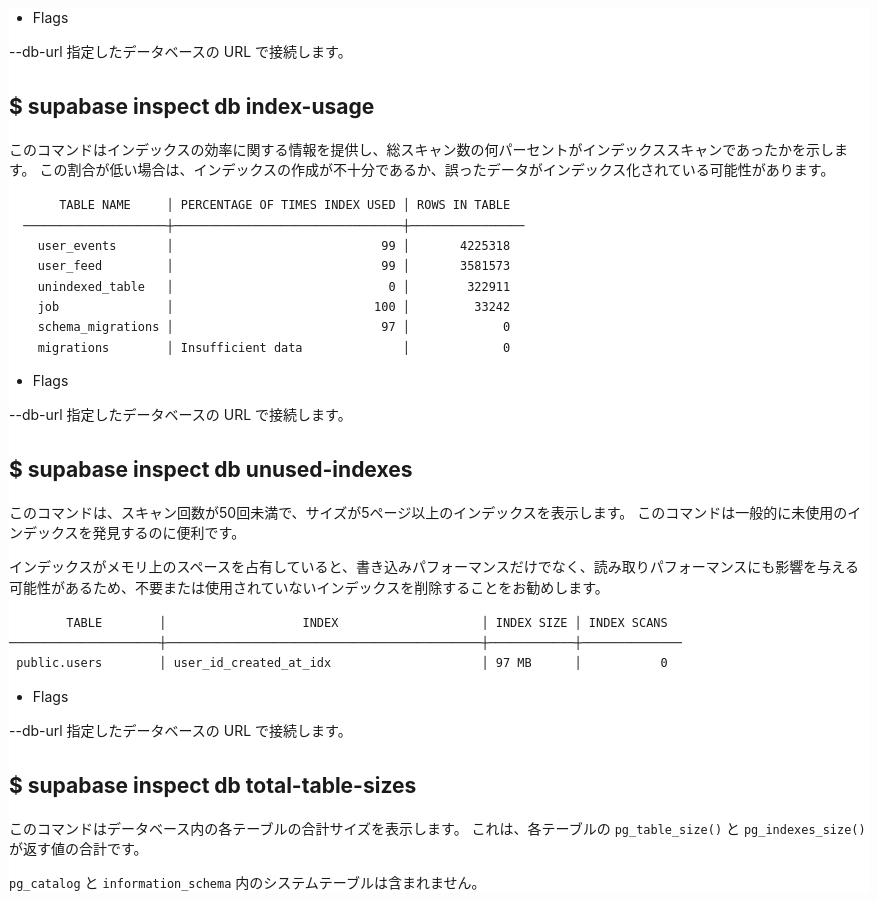 * Flags

--db-url <string>
    指定したデータベースの URL で接続します。



## $ supabase inspect db index-usage

このコマンドはインデックスの効率に関する情報を提供し、総スキャン数の何パーセントがインデックススキャンであったかを示します。
この割合が低い場合は、インデックスの作成が不十分であるか、誤ったデータがインデックス化されている可能性があります。

```
       TABLE NAME     │ PERCENTAGE OF TIMES INDEX USED │ ROWS IN TABLE
  ────────────────────┼────────────────────────────────┼────────────────
    user_events       │                             99 │       4225318
    user_feed         │                             99 │       3581573
    unindexed_table   │                              0 │        322911
    job               │                            100 │         33242
    schema_migrations │                             97 │             0
    migrations        │ Insufficient data              │             0
```

* Flags

--db-url <string>
    指定したデータベースの URL で接続します。



## $ supabase inspect db unused-indexes

このコマンドは、スキャン回数が50回未満で、サイズが5ページ以上のインデックスを表示します。
このコマンドは一般的に未使用のインデックスを発見するのに便利です。

インデックスがメモリ上のスペースを占有していると、書き込みパフォーマンスだけでなく、読み取りパフォーマンスにも影響を与える可能性があるため、不要または使用されていないインデックスを削除することをお勧めします。

```
        TABLE        │                   INDEX                    │ INDEX SIZE │ INDEX SCANS
─────────────────────┼────────────────────────────────────────────┼────────────┼──────────────
 public.users        │ user_id_created_at_idx                     │ 97 MB      │           0
```

* Flags

--db-url <string>
    指定したデータベースの URL で接続します。



## $ supabase inspect db total-table-sizes

このコマンドはデータベース内の各テーブルの合計サイズを表示します。
これは、各テーブルの `pg_table_size()` と `pg_indexes_size()` が返す値の合計です。

`pg_catalog` と `information_schema` 内のシステムテーブルは含まれません。

